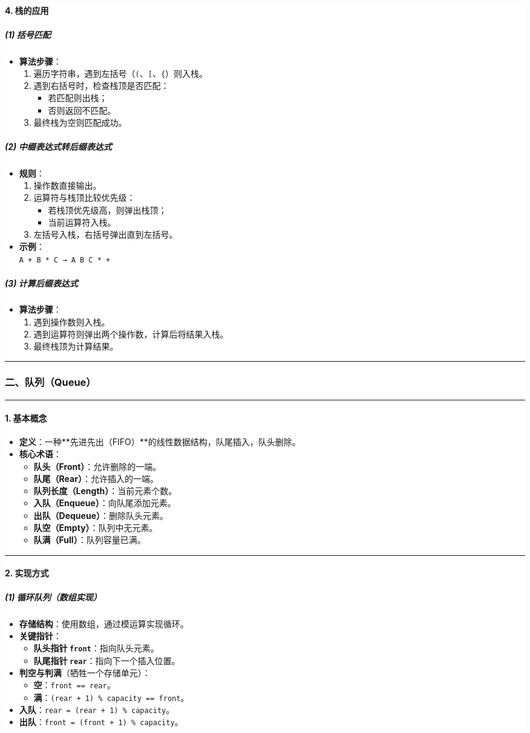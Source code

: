 
#### **4. 栈的应用**
##### **(1) 括号匹配**
- **算法步骤**：
  1. 遍历字符串，遇到左括号（`(`、`[`、`{`）则入栈。
  2. 遇到右括号时，检查栈顶是否匹配：
     - 若匹配则出栈；
     - 否则返回不匹配。
  3. 最终栈为空则匹配成功。

##### **(2) 中缀表达式转后缀表达式**
- **规则**：
  1. 操作数直接输出。
  2. 运算符与栈顶比较优先级：
     - 若栈顶优先级高，则弹出栈顶；
     - 当前运算符入栈。
  3. 左括号入栈，右括号弹出直到左括号。
- **示例**：  
  `A + B * C → A B C * +`

##### **(3) 计算后缀表达式**
- **算法步骤**：
  1. 遇到操作数则入栈。
  2. 遇到运算符则弹出两个操作数，计算后将结果入栈。
  3. 最终栈顶为计算结果。

---

### **二、队列（Queue）**

---

#### **1. 基本概念**
- **定义**：一种**先进先出（FIFO）**的线性数据结构，队尾插入，队头删除。
- **核心术语**：
  - **队头（Front）**：允许删除的一端。
  - **队尾（Rear）**：允许插入的一端。
  - **队列长度（Length）**：当前元素个数。
  - **入队（Enqueue）**：向队尾添加元素。
  - **出队（Dequeue）**：删除队头元素。
  - **队空（Empty）**：队列中无元素。
  - **队满（Full）**：队列容量已满。

---

#### **2. 实现方式**
##### **(1) 循环队列（数组实现）**
- **存储结构**：使用数组，通过模运算实现循环。
- **关键指针**：
  - **队头指针 `front`**：指向队头元素。
  - **队尾指针 `rear`**：指向下一个插入位置。
- **判空与判满**（牺牲一个存储单元）：
  - **空**：`front == rear`。
  - **满**：`(rear + 1) % capacity == front`。
- **入队**：`rear = (rear + 1) % capacity`。
- **出队**：`front = (front + 1) % capacity`。
